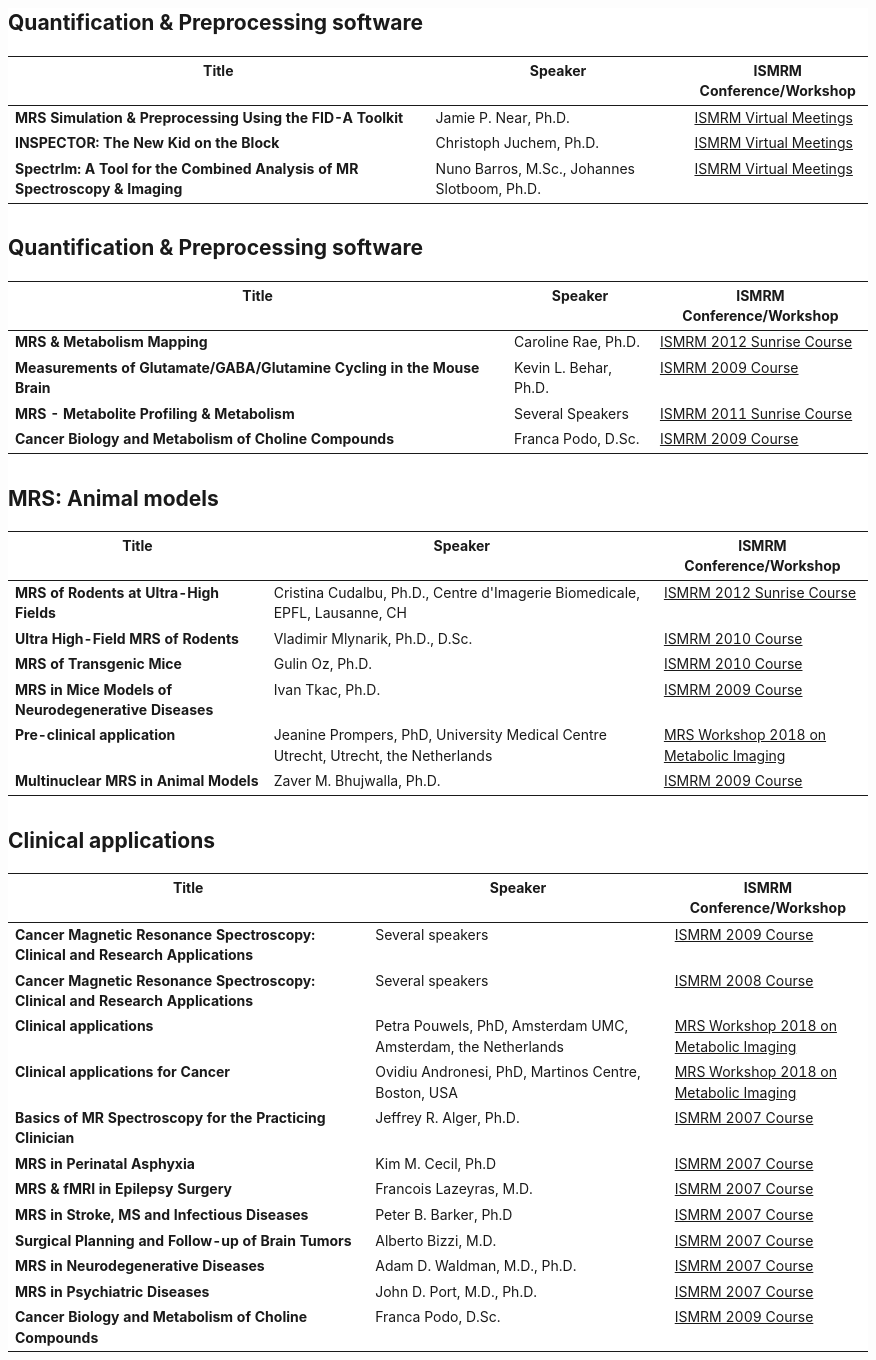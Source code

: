 ## Quantification & Preprocessing software

| Title | Speaker | ISMRM Conference/Workshop |
| ----  | ---------- | ----------- |
| **MRS Simulation & Preprocessing Using the FID-A Toolkit** | Jamie P. Near, Ph.D. | [ISMRM Virtual Meetings](http://www.ismrm.org/virtual-meetings/) |
| **INSPECTOR: The New Kid on the Block** | Christoph Juchem, Ph.D. | [ISMRM Virtual Meetings](http://www.ismrm.org/virtual-meetings/) |
| **SpectrIm: A Tool for the Combined Analysis of MR Spectroscopy & Imaging** | Nuno Barros, M.Sc., Johannes Slotboom, Ph.D. | [ISMRM Virtual Meetings](http://www.ismrm.org/virtual-meetings/) |

## Quantification & Preprocessing software

| Title | Speaker | ISMRM Conference/Workshop |
| ----  | ---------- | ----------- |
| **MRS & Metabolism Mapping** | Caroline Rae, Ph.D. | [ISMRM 2012 Sunrise Course](https://www.ismrm.org/12/SS_Spectroscopy.htm) |
| **Measurements of Glutamate/GABA/Glutamine Cycling in the Mouse Brain** | Kevin L. Behar, Ph.D. | [ISMRM 2009 Course](http://www.ismrm.org/09/SS_MouseBrain.htm) |
| **MRS - Metabolite Profiling & Metabolism** | Several Speakers | [ISMRM 2011 Sunrise Course](https://www.ismrm.org/11/SS_MRS.htm) |
| **Cancer Biology and Metabolism of Choline Compounds** | Franca Podo, D.Sc. | [ISMRM 2009 Course](https://www.ismrm.org/09/WK_CancerMRS.htm) |

## MRS: Animal models

| Title | Speaker | ISMRM Conference/Workshop |
| ----  | ---------- | ----------- |
| **MRS of Rodents at Ultra-High Fields** | Cristina Cudalbu, Ph.D., Centre d'Imagerie Biomedicale, EPFL, Lausanne, CH | [ISMRM 2012 Sunrise Course](https://www.ismrm.org/12/SS_Spectroscopy.htm) |
| **Ultra High-Field MRS of Rodents** | Vladimir Mlynarik, Ph.D., D.Sc. | [ISMRM 2010 Course](http://www.ismrm.org/10/SC_HighField.htm) |
| **MRS of Transgenic Mice** | Gulin Oz, Ph.D. | [ISMRM 2010 Course](http://www.ismrm.org/10/SC_HighField.htm) |
| **MRS in Mice Models of Neurodegenerative Diseases** | Ivan Tkac, Ph.D. | [ISMRM 2009 Course](http://www.ismrm.org/09/SS_MouseBrain.htm) |
| **Pre-clinical application** | Jeanine Prompers, PhD, University Medical Centre Utrecht, Utrecht, the Netherlands | [MRS Workshop 2018 on Metabolic Imaging](https://mrsworkshop2018.org/program/) |
| **Multinuclear MRS in Animal Models** | Zaver M. Bhujwalla, Ph.D. | [ISMRM 2009 Course](https://www.ismrm.org/09/WK_CancerMRS.htm) |


## Clinical applications

| Title | Speaker | ISMRM Conference/Workshop |
| ----  | ---------- | ----------- |
| **Cancer Magnetic Resonance Spectroscopy: Clinical and Research Applications** | Several speakers | [ISMRM 2009 Course](https://www.ismrm.org/09/WK_CancerMRS.htm) |
| **Cancer Magnetic Resonance Spectroscopy: Clinical and Research Applications** | Several speakers | [ISMRM 2008 Course](https://www.ismrm.org/08/WK_Spec_Cancer.htm) |
| **Clinical applications**| Petra Pouwels, PhD, Amsterdam UMC, Amsterdam, the Netherlands | [MRS Workshop 2018 on Metabolic Imaging](https://mrsworkshop2018.org/program/) |
| **Clinical applications for Cancer** | Ovidiu Andronesi, PhD, Martinos Centre, Boston, USA | [MRS Workshop 2018 on Metabolic Imaging](https://mrsworkshop2018.org/program/) |
| **Basics of MR Spectroscopy for the Practicing Clinician** | Jeffrey R. Alger, Ph.D. | [ISMRM 2007 Course](https://www.ismrm.org/07/WK_Spectroscopy.htm) |
| **MRS in Perinatal Asphyxia** | Kim M. Cecil, Ph.D | [ISMRM 2007 Course](https://www.ismrm.org/07/WK_Spectroscopy.htm) |
| **MRS &amp; fMRI in Epilepsy Surgery** | Francois Lazeyras, M.D. | [ISMRM 2007 Course](https://www.ismrm.org/07/WK_Spectroscopy.htm) |
| **MRS in Stroke, MS and Infectious Diseases** | Peter B. Barker, Ph.D | [ISMRM 2007 Course](https://www.ismrm.org/07/WK_Spectroscopy.htm) |
| **Surgical Planning and Follow-up of Brain Tumors** | Alberto Bizzi, M.D. | [ISMRM 2007 Course](https://www.ismrm.org/07/WK_Spectroscopy.htm) |
| **MRS in Neurodegenerative Diseases** | Adam D. Waldman, M.D., Ph.D. | [ISMRM 2007 Course](https://www.ismrm.org/07/WK_Spectroscopy.htm) |
| **MRS in Psychiatric Diseases** | John D. Port, M.D., Ph.D. | [ISMRM 2007 Course](https://www.ismrm.org/07/WK_Spectroscopy.htm) |
| **Cancer Biology and Metabolism of Choline Compounds** | Franca Podo, D.Sc. | [ISMRM 2009 Course](https://www.ismrm.org/09/WK_CancerMRS.htm) |